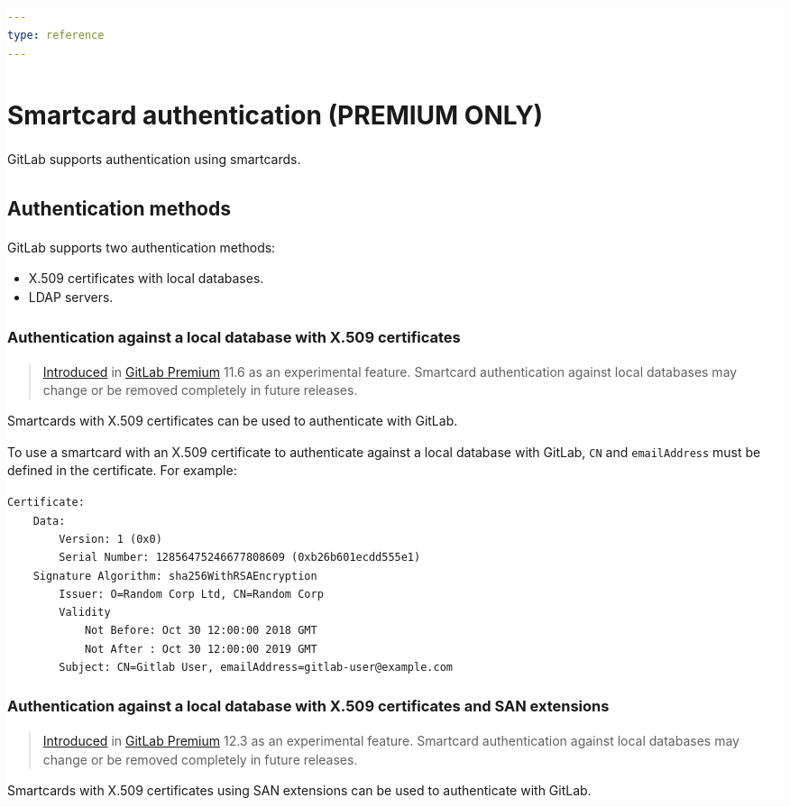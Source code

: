 ```yaml
---
type: reference
---
```


# Smartcard authentication **(PREMIUM ONLY)**

GitLab supports authentication using smartcards.

## Authentication methods

GitLab supports two authentication methods:

- X.509 certificates with local databases.
- LDAP servers.

### Authentication against a local database with X.509 certificates

> [Introduced](https://gitlab.com/gitlab-org/gitlab-ee/issues/726) in
[GitLab Premium](https://about.gitlab.com/pricing/) 11.6 as an experimental
feature. Smartcard authentication against local databases may change or be
removed completely in future releases.

Smartcards with X.509 certificates can be used to authenticate with GitLab.

To use a smartcard with an X.509 certificate to authenticate against a local
database with GitLab, `CN` and `emailAddress` must be defined in the
certificate. For example:

```text
Certificate:
    Data:
        Version: 1 (0x0)
        Serial Number: 12856475246677808609 (0xb26b601ecdd555e1)
    Signature Algorithm: sha256WithRSAEncryption
        Issuer: O=Random Corp Ltd, CN=Random Corp
        Validity
            Not Before: Oct 30 12:00:00 2018 GMT
            Not After : Oct 30 12:00:00 2019 GMT
        Subject: CN=Gitlab User, emailAddress=gitlab-user@example.com
```

### Authentication against a local database with X.509 certificates and SAN extensions

> [Introduced](https://gitlab.com/gitlab-org/gitlab-ee/issues/8605) in
[GitLab Premium](https://about.gitlab.com/pricing/) 12.3 as an experimental
feature. Smartcard authentication against local databases may change or be
removed completely in future releases.

Smartcards with X.509 certificates using SAN extensions can be used to authenticate
with GitLab.
